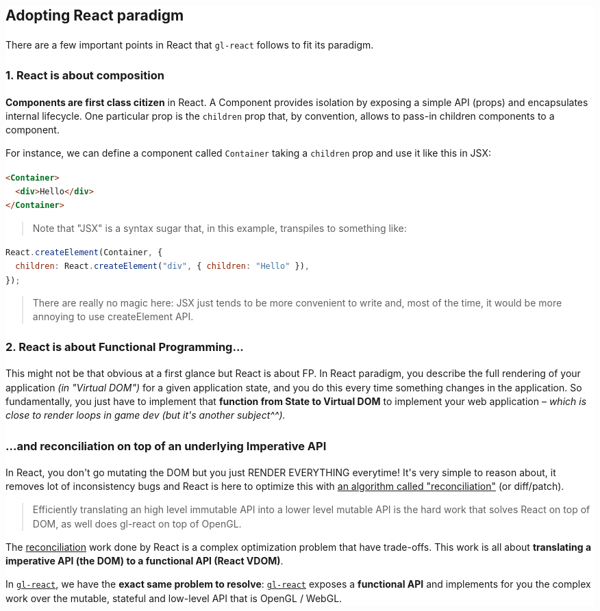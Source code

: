 
## Adopting React paradigm

There are a few important points in React that `gl-react` follows to fit its paradigm.

### 1. React is about composition

**Components are first class citizen** in React.
A Component provides isolation by exposing a simple API (props) and encapsulates internal lifecycle.
One particular prop is the `children` prop that, by convention, allows to pass-in children components to a component.

For instance, we can define a component called `Container` taking a `children` prop and use it like this in JSX:

```html
<Container>
  <div>Hello</div>
</Container>
```

> Note that "JSX" is a syntax sugar that, in this example, transpiles to something like:

```js
React.createElement(Container, {
  children: React.createElement("div", { children: "Hello" }),
});
```

> There are really no magic here: JSX just tends to be more convenient to write and, most of the time, it would be more annoying to use createElement API.

### 2. React is about Functional Programming...

This might not be that obvious at a first glance but React is about FP. In React paradigm, you describe the full rendering of your application _(in "Virtual DOM")_ for a given application state, and you do this every time something changes in the application. So fundamentally, you just have to implement that **function from State to Virtual DOM** to implement your web application – _which is close to render loops in game dev (but it's another subject^^)._

### ...and reconciliation on top of an underlying Imperative API

In React, you don't go mutating the DOM but you just RENDER EVERYTHING everytime! It's very simple to reason about, it removes lot of inconsistency bugs and React is here to optimize this with [an algorithm called "reconciliation"][reconciliation] (or diff/patch).

> Efficiently translating an high level immutable API into a lower level mutable API is the hard work that solves React on top of DOM, as well does gl-react on top of OpenGL.

The [reconciliation][reconciliation] work done by React is a complex optimization problem that have trade-offs. This work is all about **translating a imperative API (the DOM) to a functional API (React VDOM)**.

In [`gl-react`][gl-react], we have the **exact same problem to resolve**: [`gl-react`][gl-react] exposes a **functional API** and implements for you the complex work over the mutable, stateful and low-level API that is OpenGL / WebGL.


[gl-react]: https://github.com/projectseptemberinc/gl-react
[gl-react-dom]: https://github.com/projectseptemberinc/gl-react-dom
[gl-react-native]: https://github.com/projectseptemberinc/gl-react-native
[reconciliation]: https://facebook.github.io/react/docs/reconciliation.html
[glsl-spec]: https://www.khronos.org/registry/gles/specs/2.0/GLSL_ES_Specification_1.0.17.pdf
[gl-react-blur]: https://github.com/gre/gl-react-blur
[gl-react-negative]: https://github.com/gre/gl-react-negative
[gl-react-constrast-saturation-brightness]: https://github.com/gre/gl-react-constrast-saturation-brightness
[gl-react-hue-rotate]: https://github.com/gre/gl-react-hue-rotate
[gl-react-color-matrix]: https://github.com/gre/gl-react-color-matrix